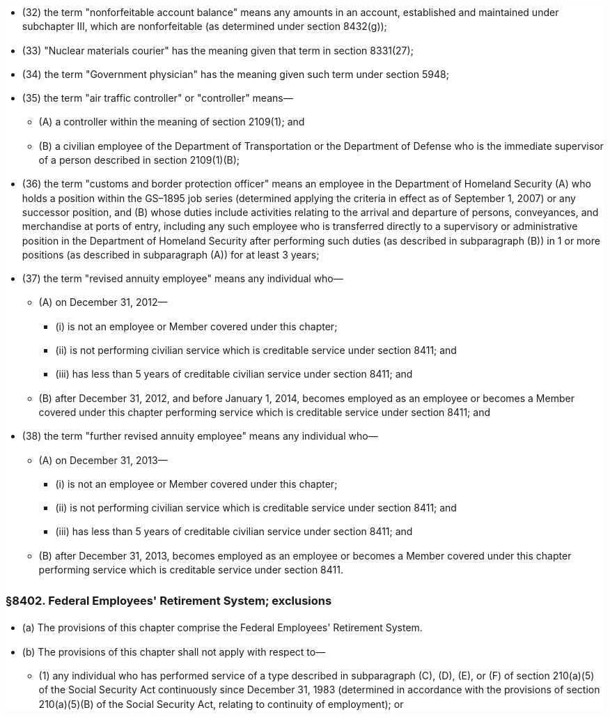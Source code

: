   * (32) the term "nonforfeitable account balance" means any amounts in an account, established and maintained under subchapter III, which are nonforfeitable (as determined under section 8432(g));

  * (33) "Nuclear materials courier" has the meaning given that term in section 8331(27);

  * (34) the term "Government physician" has the meaning given such term under section 5948;

  * (35) the term "air traffic controller" or "controller" means—

    * (A) a controller within the meaning of section 2109(1); and

    * (B) a civilian employee of the Department of Transportation or the Department of Defense who is the immediate supervisor of a person described in section 2109(1)(B);


  * (36) the term "customs and border protection officer" means an employee in the Department of Homeland Security (A) who holds a position within the GS–1895 job series (determined applying the criteria in effect as of September 1, 2007) or any successor position, and (B) whose duties include activities relating to the arrival and departure of persons, conveyances, and merchandise at ports of entry, including any such employee who is transferred directly to a supervisory or administrative position in the Department of Homeland Security after performing such duties (as described in subparagraph (B)) in 1 or more positions (as described in subparagraph (A)) for at least 3 years;

  * (37) the term "revised annuity employee" means any individual who—

    * (A) on December 31, 2012—

      * (i) is not an employee or Member covered under this chapter;

      * (ii) is not performing civilian service which is creditable service under section 8411; and

      * (iii) has less than 5 years of creditable civilian service under section 8411; and


    * (B) after December 31, 2012, and before January 1, 2014, becomes employed as an employee or becomes a Member covered under this chapter performing service which is creditable service under section 8411; and


  * (38) the term "further revised annuity employee" means any individual who—

    * (A) on December 31, 2013—

      * (i) is not an employee or Member covered under this chapter;

      * (ii) is not performing civilian service which is creditable service under section 8411; and

      * (iii) has less than 5 years of creditable civilian service under section 8411; and


    * (B) after December 31, 2013, becomes employed as an employee or becomes a Member covered under this chapter performing service which is creditable service under section 8411.

### §8402. Federal Employees' Retirement System; exclusions
* (a) The provisions of this chapter comprise the Federal Employees' Retirement System.

* (b) The provisions of this chapter shall not apply with respect to—

  * (1) any individual who has performed service of a type described in subparagraph (C), (D), (E), or (F) of section 210(a)(5) of the Social Security Act continuously since December 31, 1983 (determined in accordance with the provisions of section 210(a)(5)(B) of the Social Security Act, relating to continuity of employment); or
